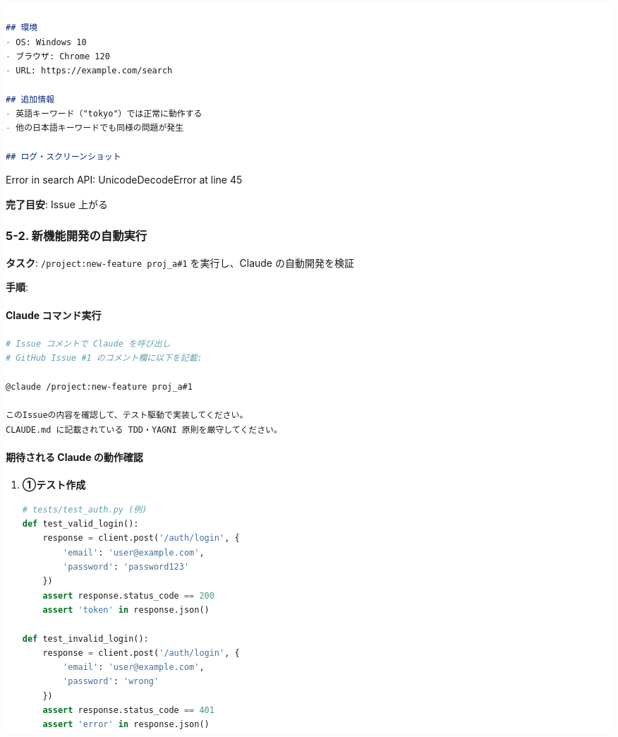 ```markdown

## 環境
- OS: Windows 10
- ブラウザ: Chrome 120
- URL: https://example.com/search

## 追加情報
- 英語キーワード（"tokyo"）では正常に動作する
- 他の日本語キーワードでも同様の問題が発生

## ログ・スクリーンショット
```
Error in search API: UnicodeDecodeError at line 45
```
```

**完了目安**: Issue 上がる

### 5-2. 新機能開発の自動実行
**タスク**: `/project:new-feature proj_a#1` を実行し、Claude の自動開発を検証

**手順**:

#### Claude コマンド実行
```bash
# Issue コメントで Claude を呼び出し
# GitHub Issue #1 のコメント欄に以下を記載:

@claude /project:new-feature proj_a#1

このIssueの内容を確認して、テスト駆動で実装してください。
CLAUDE.md に記載されている TDD・YAGNI 原則を厳守してください。
```

#### 期待される Claude の動作確認
1. **①テスト作成**
   ```python
   # tests/test_auth.py (例)
   def test_valid_login():
       response = client.post('/auth/login', {
           'email': 'user@example.com',
           'password': 'password123'
       })
       assert response.status_code == 200
       assert 'token' in response.json()
   
   def test_invalid_login():
       response = client.post('/auth/login', {
           'email': 'user@example.com', 
           'password': 'wrong'
       })
       assert response.status_code == 401
       assert 'error' in response.json()
   ```

